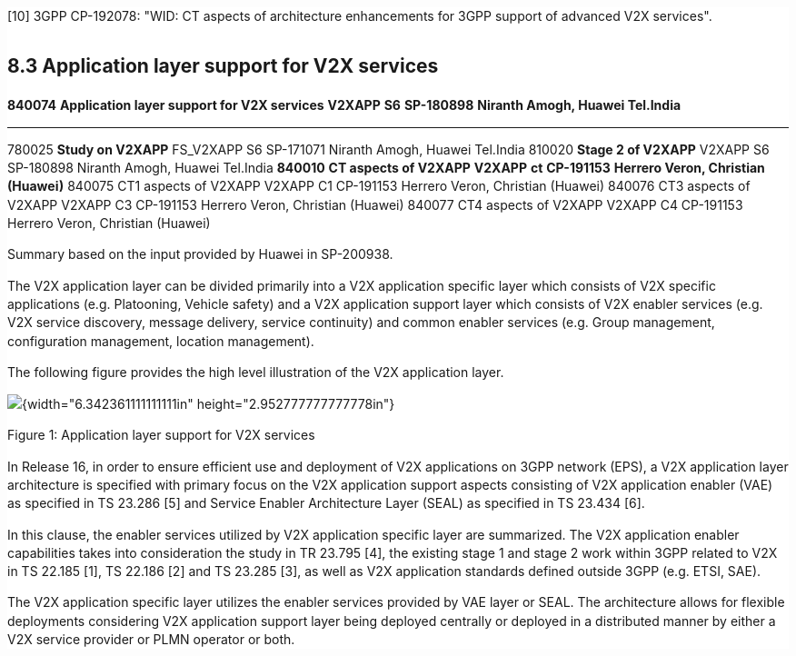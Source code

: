 \[10\] 3GPP CP-192078: \"WID: CT aspects of architecture enhancements
for 3GPP support of advanced V2X services\".

8.3 Application layer support for V2X services
----------------------------------------------

  **840074**   **Application layer support for V2X services**   **V2XAPP**   **S6**   **SP-180898**   **Niranth Amogh, Huawei Tel.India**
  ------------ ------------------------------------------------ ------------ -------- --------------- ---------------------------------------
  780025       **Study on V2XAPP**                              FS\_V2XAPP   S6       SP-171071       Niranth Amogh, Huawei Tel.India
  810020       **Stage 2 of V2XAPP**                            V2XAPP       S6       SP-180898       Niranth Amogh, Huawei Tel.India
  **840010**   **CT aspects of V2XAPP**                         **V2XAPP**   **ct**   **CP-191153**   **Herrero Veron, Christian (Huawei)**
  840075       CT1 aspects of V2XAPP                            V2XAPP       C1       CP-191153       Herrero Veron, Christian (Huawei)
  840076       CT3 aspects of V2XAPP                            V2XAPP       C3       CP-191153       Herrero Veron, Christian (Huawei)
  840077       CT4 aspects of V2XAPP                            V2XAPP       C4       CP-191153       Herrero Veron, Christian (Huawei)

Summary based on the input provided by Huawei in SP-200938.

The V2X application layer can be divided primarily into a V2X
application specific layer which consists of V2X specific applications
(e.g. Platooning, Vehicle safety) and a V2X application support layer
which consists of V2X enabler services (e.g. V2X service discovery,
message delivery, service continuity) and common enabler services (e.g.
Group management, configuration management, location management).

The following figure provides the high level illustration of the V2X
application layer.

![](media/image8.png){width="6.342361111111111in"
height="2.952777777777778in"}

Figure 1: Application layer support for V2X services

In Release 16, in order to ensure efficient use and deployment of V2X
applications on 3GPP network (EPS), a V2X application layer architecture
is specified with primary focus on the V2X application support aspects
consisting of V2X application enabler (VAE) as specified in TS 23.286
\[5\] and Service Enabler Architecture Layer (SEAL) as specified in
TS 23.434 \[6\].

In this clause, the enabler services utilized by V2X application
specific layer are summarized. The V2X application enabler capabilities
takes into consideration the study in TR 23.795 \[4\], the existing
stage 1 and stage 2 work within 3GPP related to V2X in TS 22.185 \[1\],
TS 22.186 \[2\] and TS 23.285 \[3\], as well as V2X application
standards defined outside 3GPP (e.g. ETSI, SAE).

The V2X application specific layer utilizes the enabler services
provided by VAE layer or SEAL. The architecture allows for flexible
deployments considering V2X application support layer being deployed
centrally or deployed in a distributed manner by either a V2X service
provider or PLMN operator or both.
